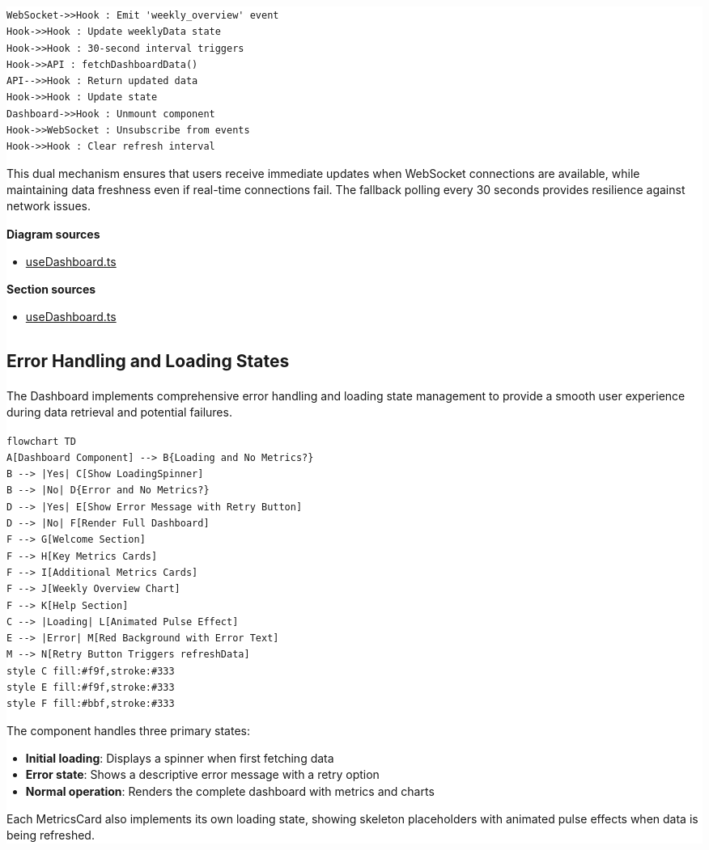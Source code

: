 ```mermaid
WebSocket->>Hook : Emit 'weekly_overview' event
Hook->>Hook : Update weeklyData state
Hook->>Hook : 30-second interval triggers
Hook->>API : fetchDashboardData()
API-->>Hook : Return updated data
Hook->>Hook : Update state
Dashboard->>Hook : Unmount component
Hook->>WebSocket : Unsubscribe from events
Hook->>Hook : Clear refresh interval
```


This dual mechanism ensures that users receive immediate updates when WebSocket connections are available, while maintaining data freshness even if real-time connections fail. The fallback polling every 30 seconds provides resilience against network issues.

**Diagram sources**
- [useDashboard.ts](file://web/src/hooks/useDashboard.ts#L50-L79)

**Section sources**
- [useDashboard.ts](file://web/src/hooks/useDashboard.ts#L50-L79)

## Error Handling and Loading States
The Dashboard implements comprehensive error handling and loading state management to provide a smooth user experience during data retrieval and potential failures.


```mermaid
flowchart TD
A[Dashboard Component] --> B{Loading and No Metrics?}
B --> |Yes| C[Show LoadingSpinner]
B --> |No| D{Error and No Metrics?}
D --> |Yes| E[Show Error Message with Retry Button]
D --> |No| F[Render Full Dashboard]
F --> G[Welcome Section]
F --> H[Key Metrics Cards]
F --> I[Additional Metrics Cards]
F --> J[Weekly Overview Chart]
F --> K[Help Section]
C --> |Loading| L[Animated Pulse Effect]
E --> |Error| M[Red Background with Error Text]
M --> N[Retry Button Triggers refreshData]
style C fill:#f9f,stroke:#333
style E fill:#f9f,stroke:#333
style F fill:#bbf,stroke:#333
```


The component handles three primary states:
- **Initial loading**: Displays a spinner when first fetching data
- **Error state**: Shows a descriptive error message with a retry option
- **Normal operation**: Renders the complete dashboard with metrics and charts

Each MetricsCard also implements its own loading state, showing skeleton placeholders with animated pulse effects when data is being refreshed.
